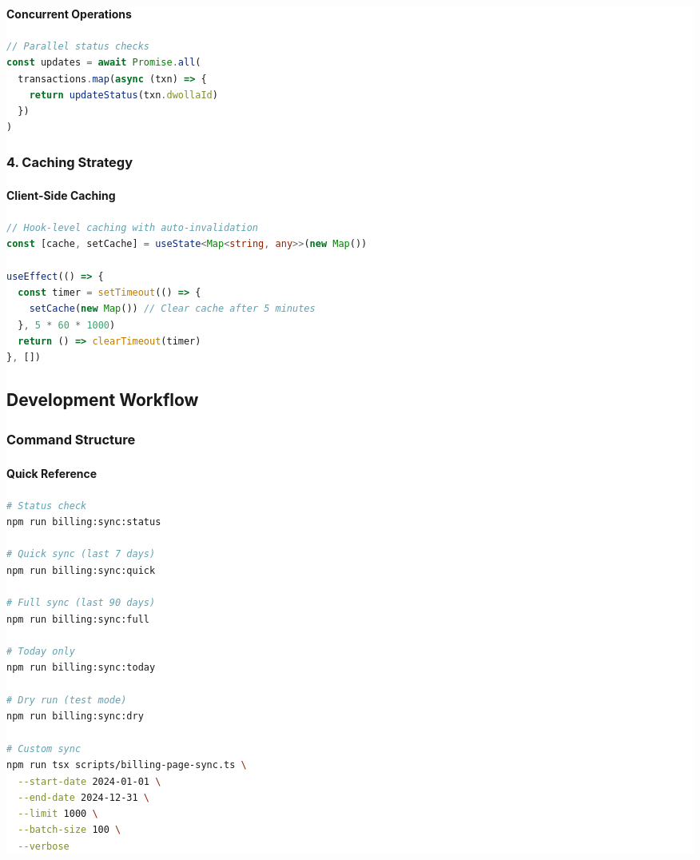 #### Concurrent Operations
```typescript
// Parallel status checks
const updates = await Promise.all(
  transactions.map(async (txn) => {
    return updateStatus(txn.dwollaId)
  })
)
```

### 4. Caching Strategy

#### Client-Side Caching
```typescript
// Hook-level caching with auto-invalidation
const [cache, setCache] = useState<Map<string, any>>(new Map())

useEffect(() => {
  const timer = setTimeout(() => {
    setCache(new Map()) // Clear cache after 5 minutes
  }, 5 * 60 * 1000)
  return () => clearTimeout(timer)
}, [])
```

## Development Workflow

### Command Structure

#### Quick Reference
```bash
# Status check
npm run billing:sync:status

# Quick sync (last 7 days)
npm run billing:sync:quick

# Full sync (last 90 days)
npm run billing:sync:full

# Today only
npm run billing:sync:today

# Dry run (test mode)
npm run billing:sync:dry

# Custom sync
npm run tsx scripts/billing-page-sync.ts \
  --start-date 2024-01-01 \
  --end-date 2024-12-31 \
  --limit 1000 \
  --batch-size 100 \
  --verbose
```
